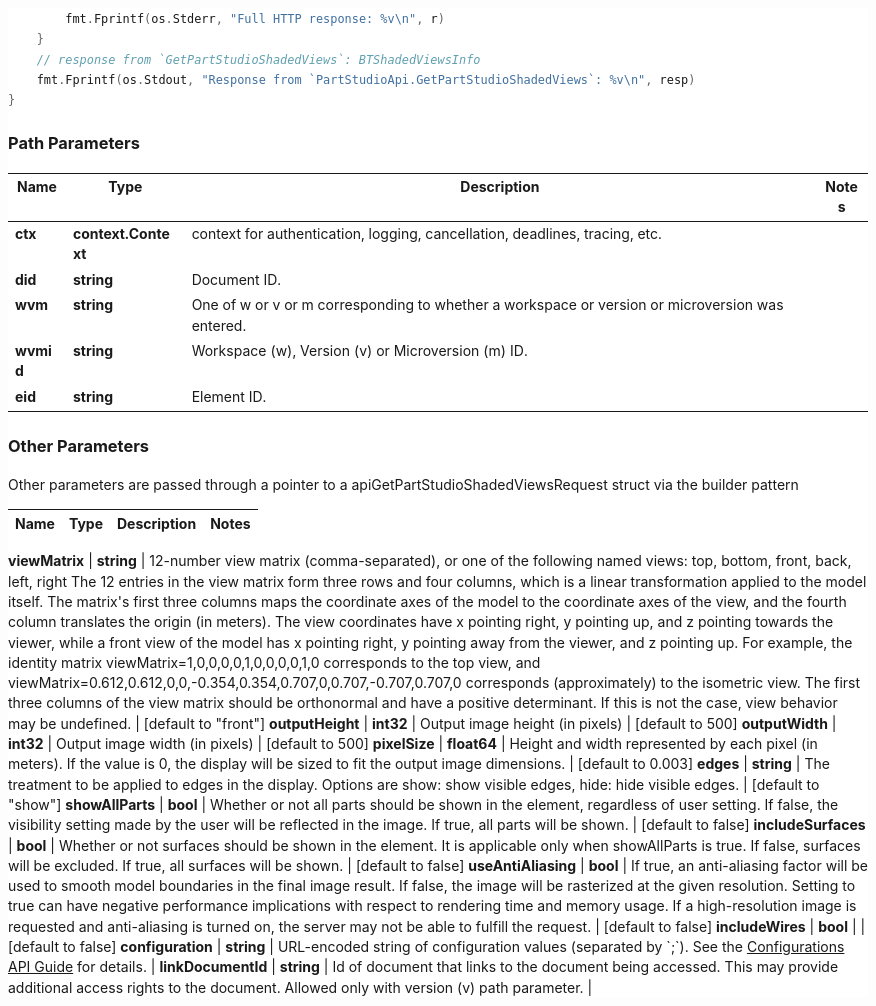 ```go
        fmt.Fprintf(os.Stderr, "Full HTTP response: %v\n", r)
    }
    // response from `GetPartStudioShadedViews`: BTShadedViewsInfo
    fmt.Fprintf(os.Stdout, "Response from `PartStudioApi.GetPartStudioShadedViews`: %v\n", resp)
}
```

### Path Parameters


Name | Type | Description  | Notes
------------- | ------------- | ------------- | -------------
**ctx** | **context.Context** | context for authentication, logging, cancellation, deadlines, tracing, etc.
**did** | **string** | Document ID. | 
**wvm** | **string** | One of w or v or m corresponding to whether a workspace or version or microversion was entered. | 
**wvmid** | **string** | Workspace (w), Version (v) or Microversion (m) ID. | 
**eid** | **string** | Element ID. | 

### Other Parameters

Other parameters are passed through a pointer to a apiGetPartStudioShadedViewsRequest struct via the builder pattern


Name | Type | Description  | Notes
------------- | ------------- | ------------- | -------------




 **viewMatrix** | **string** | 12-number view matrix (comma-separated), or one of the following named views: top, bottom, front, back, left, right The 12 entries in the view matrix form three rows and four columns, which is a linear transformation applied to the model itself. The matrix&#39;s first three columns maps the coordinate axes of the model to the coordinate axes of the view, and the fourth column translates the origin (in meters). The view coordinates have x pointing right, y pointing up, and z pointing towards the viewer, while a front view of the model has x pointing right, y pointing away from the viewer, and z pointing up. For example, the identity matrix viewMatrix&#x3D;1,0,0,0,0,1,0,0,0,0,1,0 corresponds to the top view, and viewMatrix&#x3D;0.612,0.612,0,0,-0.354,0.354,0.707,0,0.707,-0.707,0.707,0 corresponds (approximately) to the isometric view. The first three columns of the view matrix should be orthonormal and have a positive determinant.  If this is not the case, view behavior may be undefined. | [default to &quot;front&quot;]
 **outputHeight** | **int32** | Output image height (in pixels) | [default to 500]
 **outputWidth** | **int32** | Output image width (in pixels) | [default to 500]
 **pixelSize** | **float64** | Height and width represented by each pixel (in meters). If the value is 0, the display will be sized to fit the output image dimensions. | [default to 0.003]
 **edges** | **string** | The treatment to be applied to edges in the display. Options are show: show visible edges, hide: hide visible edges. | [default to &quot;show&quot;]
 **showAllParts** | **bool** | Whether or not all parts should be shown in the element, regardless of user setting. If false, the visibility setting made by the user will be reflected in the image. If true, all parts will be shown. | [default to false]
 **includeSurfaces** | **bool** | Whether or not surfaces should be shown in the element. It is applicable only when showAllParts is true. If false, surfaces will be excluded. If true, all surfaces will be shown. | [default to false]
 **useAntiAliasing** | **bool** | If true, an anti-aliasing factor will be used to smooth model boundaries in the final image result. If false, the image will be rasterized at the given resolution. Setting to true can have negative performance implications with respect to rendering time and memory usage. If a high-resolution image is requested and anti-aliasing is turned on, the server may not be able to fulfill the request. | [default to false]
 **includeWires** | **bool** |  | [default to false]
 **configuration** | **string** | URL-encoded string of configuration values (separated by &#x60;;&#x60;). See the [Configurations API Guide](https://onshape-public.github.io/docs/api-adv/configs/) for details. | 
 **linkDocumentId** | **string** | Id of document that links to the document being accessed. This may provide additional access rights to the document. Allowed only with version (v) path parameter. | 
